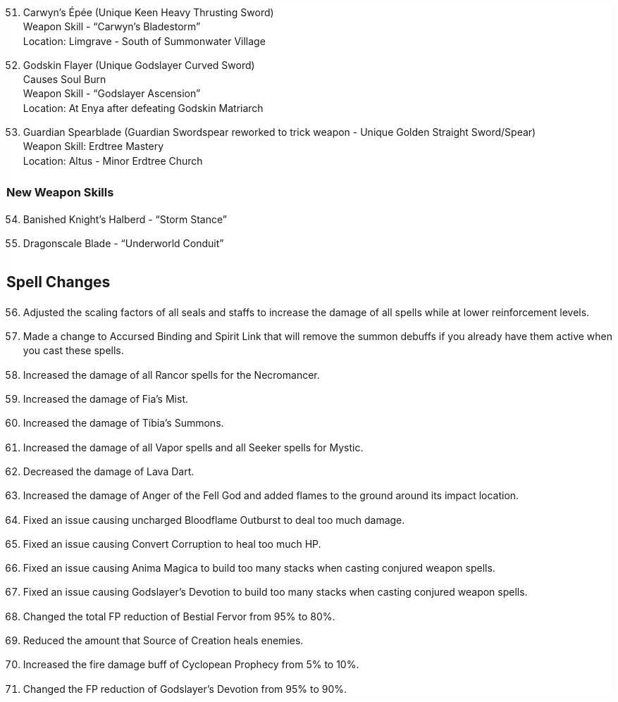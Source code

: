 51. Carwyn’s Épée (Unique Keen Heavy Thrusting Sword)  
    Weapon Skill - “Carwyn’s Bladestorm”  
    Location: Limgrave - South of Summonwater Village
    
52. Godskin Flayer (Unique Godslayer Curved Sword)  
    Causes Soul Burn  
    Weapon Skill - “Godslayer Ascension”  
    Location: At Enya after defeating Godskin Matriarch
    
53. Guardian Spearblade (Guardian Swordspear reworked to trick weapon - Unique Golden Straight Sword/Spear)  
    Weapon Skill: Erdtree Mastery  
    Location: Altus - Minor Erdtree Church
    

### New Weapon Skills

54. Banished Knight’s Halberd - “Storm Stance”
    
55. Dragonscale Blade - “Underworld Conduit”
    

## Spell Changes

56. Adjusted the scaling factors of all seals and staffs to increase the damage of all spells while at lower reinforcement levels.
    
57. Made a change to Accursed Binding and Spirit Link that will remove the summon debuffs if you already have them active when you cast these spells.
    
58. Increased the damage of all Rancor spells for the Necromancer.
    
59. Increased the damage of Fia’s Mist.
    
60. Increased the damage of Tibia’s Summons.
    
61. Increased the damage of all Vapor spells and all Seeker spells for Mystic.
    
62. Decreased the damage of Lava Dart.
    
63. Increased the damage of Anger of the Fell God and added flames to the ground around its impact location.
    
64. Fixed an issue causing uncharged Bloodflame Outburst to deal too much damage.
    
65. Fixed an issue causing Convert Corruption to heal too much HP.
    
66. Fixed an issue causing Anima Magica to build too many stacks when casting conjured weapon spells.
    
67. Fixed an issue causing Godslayer’s Devotion to build too many stacks when casting conjured weapon spells.
    
68. Changed the total FP reduction of Bestial Fervor from 95% to 80%.
    
69. Reduced the amount that Source of Creation heals enemies.
    
70. Increased the fire damage buff of Cyclopean Prophecy from 5% to 10%.
    
71. Changed the FP reduction of Godslayer’s Devotion from 95% to 90%.
    
